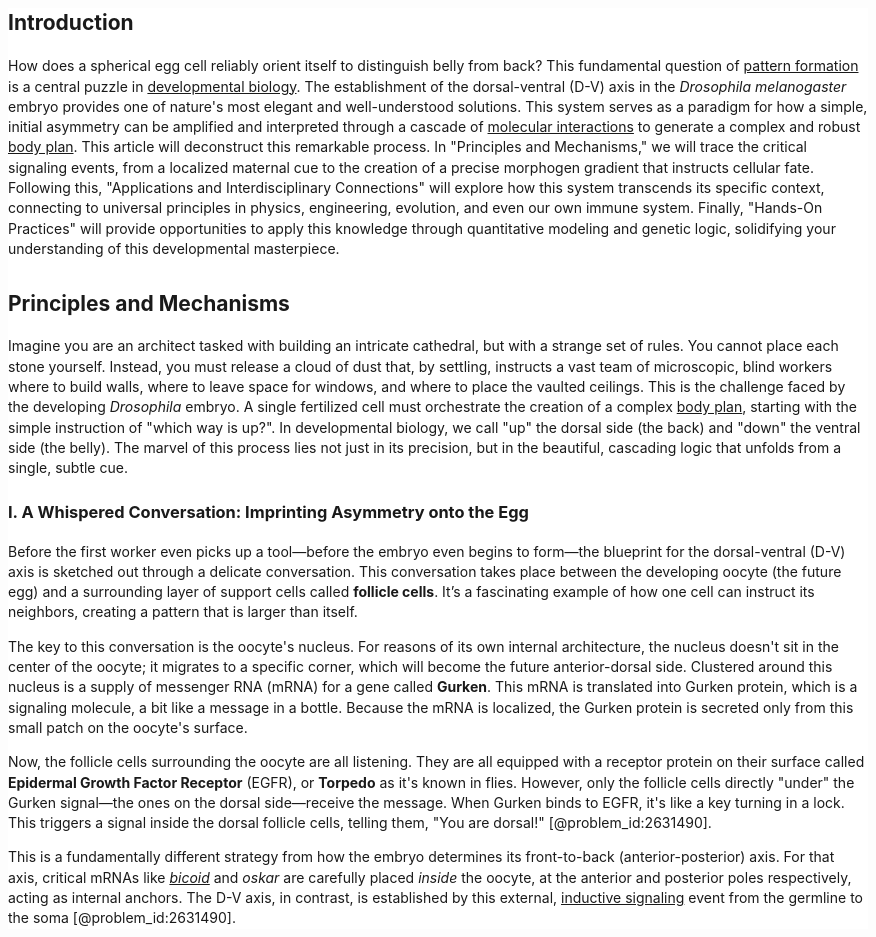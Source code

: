 ## Introduction
How does a spherical egg cell reliably orient itself to distinguish belly from back? This fundamental question of [pattern formation](@article_id:139504) is a central puzzle in [developmental biology](@article_id:141368). The establishment of the dorsal-ventral (D-V) axis in the *Drosophila melanogaster* embryo provides one of nature's most elegant and well-understood solutions. This system serves as a paradigm for how a simple, initial asymmetry can be amplified and interpreted through a cascade of [molecular interactions](@article_id:263273) to generate a complex and robust [body plan](@article_id:136976). This article will deconstruct this remarkable process. In "Principles and Mechanisms," we will trace the critical signaling events, from a localized maternal cue to the creation of a precise morphogen gradient that instructs cellular fate. Following this, "Applications and Interdisciplinary Connections" will explore how this system transcends its specific context, connecting to universal principles in physics, engineering, evolution, and even our own immune system. Finally, "Hands-On Practices" will provide opportunities to apply this knowledge through quantitative modeling and genetic logic, solidifying your understanding of this developmental masterpiece.

## Principles and Mechanisms

Imagine you are an architect tasked with building an intricate cathedral, but with a strange set of rules. You cannot place each stone yourself. Instead, you must release a cloud of dust that, by settling, instructs a vast team of microscopic, blind workers where to build walls, where to leave space for windows, and where to place the vaulted ceilings. This is the challenge faced by the developing *Drosophila* embryo. A single fertilized cell must orchestrate the creation of a complex [body plan](@article_id:136976), starting with the simple instruction of "which way is up?". In developmental biology, we call "up" the dorsal side (the back) and "down" the ventral side (the belly). The marvel of this process lies not just in its precision, but in the beautiful, cascading logic that unfolds from a single, subtle cue.

### I. A Whispered Conversation: Imprinting Asymmetry onto the Egg

Before the first worker even picks up a tool—before the embryo even begins to form—the blueprint for the dorsal-ventral (D-V) axis is sketched out through a delicate conversation. This conversation takes place between the developing oocyte (the future egg) and a surrounding layer of support cells called **follicle cells**. It’s a fascinating example of how one cell can instruct its neighbors, creating a pattern that is larger than itself.

The key to this conversation is the oocyte's nucleus. For reasons of its own internal architecture, the nucleus doesn't sit in the center of the oocyte; it migrates to a specific corner, which will become the future anterior-dorsal side. Clustered around this nucleus is a supply of messenger RNA (mRNA) for a gene called **Gurken**. This mRNA is translated into Gurken protein, which is a signaling molecule, a bit like a message in a bottle. Because the mRNA is localized, the Gurken protein is secreted only from this small patch on the oocyte's surface.

Now, the follicle cells surrounding the oocyte are all listening. They are all equipped with a receptor protein on their surface called **Epidermal Growth Factor Receptor** (EGFR), or **Torpedo** as it's known in flies. However, only the follicle cells directly "under" the Gurken signal—the ones on the dorsal side—receive the message. When Gurken binds to EGFR, it's like a key turning in a lock. This triggers a signal inside the dorsal follicle cells, telling them, "You are dorsal!" [@problem_id:2631490].

This is a fundamentally different strategy from how the embryo determines its front-to-back (anterior-posterior) axis. For that axis, critical mRNAs like *[bicoid](@article_id:265345)* and *oskar* are carefully placed *inside* the oocyte, at the anterior and posterior poles respectively, acting as internal anchors. The D-V axis, in contrast, is established by this external, [inductive signaling](@article_id:268500) event from the germline to the soma [@problem_id:2631490].
